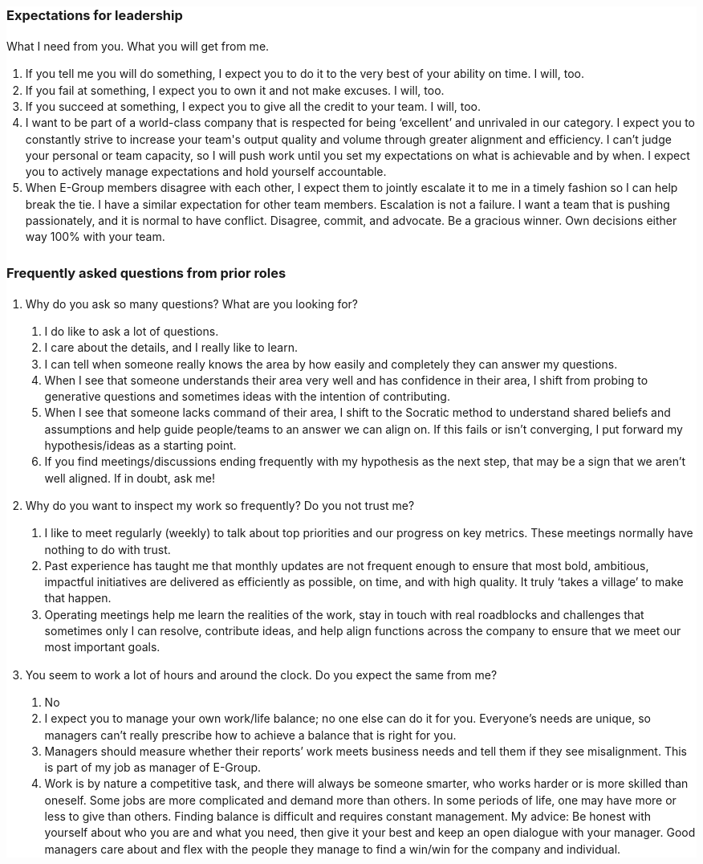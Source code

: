 ### Expectations for leadership

What I need from you. What you will get from me.

1. If you tell me you will do something, I expect you to do it to the very best of your ability on time. I will, too.
1. If you fail at something, I expect you to own it and not make excuses. I will, too.
1. If you succeed at something, I expect you to give all the credit to your team. I will, too.
1. I want to be part of a world-class company that is respected for being ‘excellent’ and unrivaled in our category. I expect you to constantly strive to increase your team's output quality and volume through greater alignment and efficiency. I can’t judge your personal or team capacity, so I will push work until you set my expectations on what is achievable and by when. I expect you to actively manage expectations and hold yourself accountable.
1. When E-Group members disagree with each other, I expect them to jointly escalate it to me in a timely fashion so I can help break the tie. I have a similar expectation for other team members. Escalation is not a failure. I want a team that is pushing passionately, and it is normal to have conflict. Disagree, commit, and advocate. Be a gracious winner. Own decisions either way 100% with your team.

### Frequently asked questions from prior roles

1. Why do you ask so many questions? What are you looking for?
   1. I do like to ask a lot of questions.
   1. I care about the details, and I really like to learn.
   1. I can tell when someone really knows the area by how easily and completely they can answer my questions.
   1. When I see that someone understands their area very well and has confidence in their area, I shift from probing to generative questions and sometimes ideas with the intention of contributing.
   1. When I see that someone lacks command of their area, I shift to the Socratic method to understand shared beliefs and assumptions and help guide people/teams to an answer we can align on. If this fails or isn’t converging, I put forward my hypothesis/ideas as a starting point.
   1. If you find meetings/discussions ending frequently with my hypothesis as the next step, that may be a sign that we aren’t well aligned. If in doubt, ask me!

1. Why do you want to inspect my work so frequently? Do you not trust me?
   1. I like to meet regularly (weekly) to talk about top priorities and our progress on key metrics. These meetings normally have nothing to do with trust.
   1. Past experience has taught me that monthly updates are not frequent enough to ensure that most bold, ambitious, impactful initiatives are delivered as efficiently as possible, on time, and with high quality. It truly ‘takes a village’ to make that happen.
   1. Operating meetings help me learn the realities of the work, stay in touch with real roadblocks and challenges that sometimes only I can resolve, contribute ideas, and help align functions across the company to ensure that we meet our most important goals.

1. You seem to work a lot of hours and around the clock. Do you expect the same from me?
   1. No
   1. I expect you to manage your own work/life balance; no one else can do it for you. Everyone’s needs are unique, so managers can’t really prescribe how to achieve a balance that is right for you.
   1. Managers should measure whether their reports’ work meets business needs and tell them if they see misalignment. This is part of my job as manager of E-Group.
   1. Work is by nature a competitive task, and there will always be someone smarter, who works harder or is more skilled than oneself. Some jobs are more complicated and demand more than others. In some periods of life, one may have more or less to give than others. Finding balance is difficult and requires constant management. My advice: Be honest with yourself about who you are and what you need, then give it your best and keep an open dialogue with your manager. Good managers care about and flex with the people they manage to find a win/win for the company and individual.
